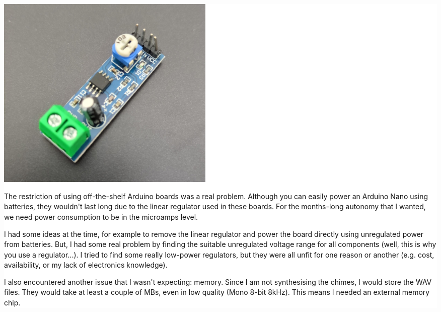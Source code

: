 <img src="https://github.com/comododragon/seikosha80/blob/main/wiki/audio.jpeg?raw=true" alt="drawing" width="400"/>

The restriction of using off-the-shelf Arduino boards was a real problem. Although you can easily power an Arduino Nano using batteries, they wouldn't last long due to the linear regulator used in these boards. For the months-long autonomy that I wanted, we need power consumption to be in the microamps level.

I had some ideas at the time, for example to remove the linear regulator and power the board directly using unregulated power from batteries. But, I had some real problem by finding the suitable unregulated voltage range for all components (well, this is why you use a regulator...). I tried to find some really low-power regulators, but they were all unfit for one reason or another (e.g. cost, availability, or my lack of electronics knowledge).

I also encountered another issue that I wasn't expecting: memory. Since I am not synthesising the chimes, I would store the WAV files. They would take at least a couple of MBs, even in low quality (Mono 8-bit 8kHz). This means I needed an external memory chip.
